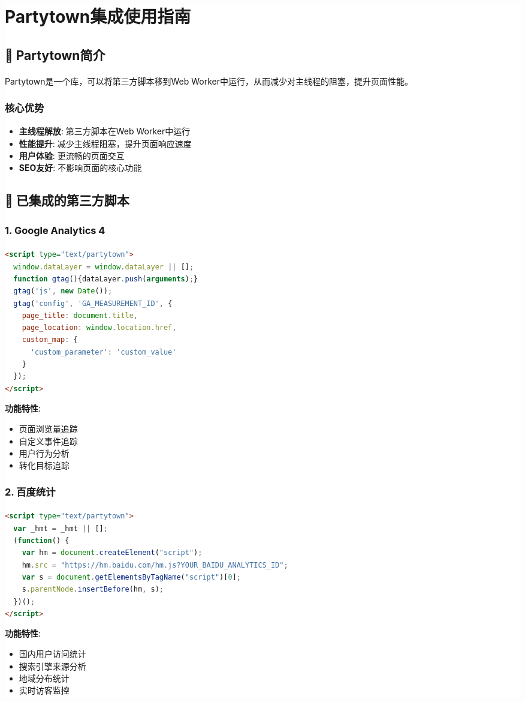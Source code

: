 # Partytown集成使用指南

## 🎯 Partytown简介

Partytown是一个库，可以将第三方脚本移到Web Worker中运行，从而减少对主线程的阻塞，提升页面性能。

### 核心优势
- **主线程解放**: 第三方脚本在Web Worker中运行
- **性能提升**: 减少主线程阻塞，提升页面响应速度
- **用户体验**: 更流畅的页面交互
- **SEO友好**: 不影响页面的核心功能

## 🚀 已集成的第三方脚本

### 1. Google Analytics 4
```html
<script type="text/partytown">
  window.dataLayer = window.dataLayer || [];
  function gtag(){dataLayer.push(arguments);}
  gtag('js', new Date());
  gtag('config', 'GA_MEASUREMENT_ID', {
    page_title: document.title,
    page_location: window.location.href,
    custom_map: {
      'custom_parameter': 'custom_value'
    }
  });
</script>
```

**功能特性**:
- 页面浏览量追踪
- 自定义事件追踪
- 用户行为分析
- 转化目标追踪

### 2. 百度统计
```html
<script type="text/partytown">
  var _hmt = _hmt || [];
  (function() {
    var hm = document.createElement("script");
    hm.src = "https://hm.baidu.com/hm.js?YOUR_BAIDU_ANALYTICS_ID";
    var s = document.getElementsByTagName("script")[0]; 
    s.parentNode.insertBefore(hm, s);
  })();
</script>
```

**功能特性**:
- 国内用户访问统计
- 搜索引擎来源分析
- 地域分布统计
- 实时访客监控
